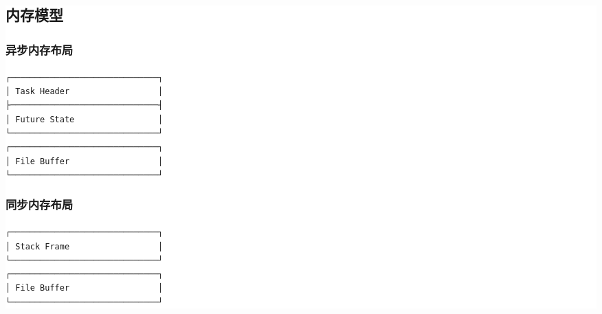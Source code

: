 
## 内存模型

### 异步内存布局

```
┌──────────────────────────────┐  
│ Task Header                  │  
├──────────────────────────────┤  
│ Future State                 │  
└──────────────────────────────┘  
┌──────────────────────────────┐  
│ File Buffer                  │  
└──────────────────────────────┘
```
### 同步内存布局

```
┌──────────────────────────────┐  
│ Stack Frame                  │  
└──────────────────────────────┘  
┌──────────────────────────────┐  
│ File Buffer                  │  
└──────────────────────────────┘
```